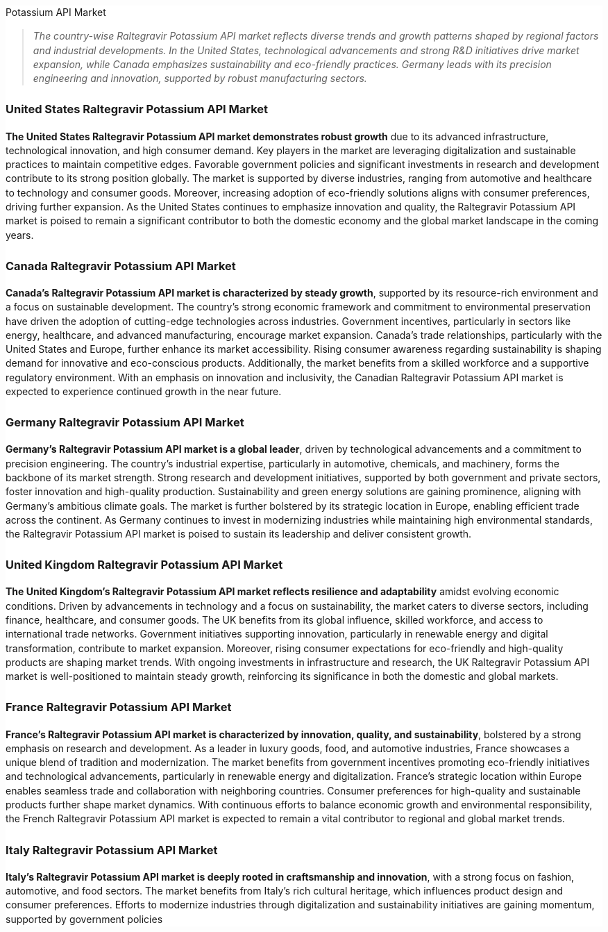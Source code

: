 Potassium API Market<br /></span></h1><blockquote><p><em><span class="">The country-wise Raltegravir Potassium API market reflects diverse trends and growth patterns shaped by regional factors and industrial developments. In the United States, technological advancements and strong R&amp;D initiatives drive market expansion, while Canada emphasizes sustainability and eco-friendly practices. Germany leads with its precision engineering and innovation, supported by robust manufacturing sectors.</span></em></p></blockquote><h3><strong>United States Raltegravir Potassium API Market</strong></h3><p><strong>The United States Raltegravir Potassium API market demonstrates robust growth</strong> due to its advanced infrastructure, technological innovation, and high consumer demand. Key players in the market are leveraging digitalization and sustainable practices to maintain competitive edges. Favorable government policies and significant investments in research and development contribute to its strong position globally. The market is supported by diverse industries, ranging from automotive and healthcare to technology and consumer goods. Moreover, increasing adoption of eco-friendly solutions aligns with consumer preferences, driving further expansion. As the United States continues to emphasize innovation and quality, the Raltegravir Potassium API market is poised to remain a significant contributor to both the domestic economy and the global market landscape in the coming years.</p><h3><strong>Canada Raltegravir Potassium API Market</strong></h3><p><strong>Canada&rsquo;s Raltegravir Potassium API market is characterized by steady growth</strong>, supported by its resource-rich environment and a focus on sustainable development. The country&rsquo;s strong economic framework and commitment to environmental preservation have driven the adoption of cutting-edge technologies across industries. Government incentives, particularly in sectors like energy, healthcare, and advanced manufacturing, encourage market expansion. Canada&rsquo;s trade relationships, particularly with the United States and Europe, further enhance its market accessibility. Rising consumer awareness regarding sustainability is shaping demand for innovative and eco-conscious products. Additionally, the market benefits from a skilled workforce and a supportive regulatory environment. With an emphasis on innovation and inclusivity, the Canadian Raltegravir Potassium API market is expected to experience continued growth in the near future.</p><h3><strong>Germany Raltegravir Potassium API Market</strong></h3><p><strong>Germany&rsquo;s Raltegravir Potassium API market is a global leader</strong>, driven by technological advancements and a commitment to precision engineering. The country&rsquo;s industrial expertise, particularly in automotive, chemicals, and machinery, forms the backbone of its market strength. Strong research and development initiatives, supported by both government and private sectors, foster innovation and high-quality production. Sustainability and green energy solutions are gaining prominence, aligning with Germany&rsquo;s ambitious climate goals. The market is further bolstered by its strategic location in Europe, enabling efficient trade across the continent. As Germany continues to invest in modernizing industries while maintaining high environmental standards, the Raltegravir Potassium API market is poised to sustain its leadership and deliver consistent growth.</p><h3><strong>United Kingdom Raltegravir Potassium API Market</strong></h3><p><strong>The United Kingdom&rsquo;s Raltegravir Potassium API market reflects resilience and adaptability</strong> amidst evolving economic conditions. Driven by advancements in technology and a focus on sustainability, the market caters to diverse sectors, including finance, healthcare, and consumer goods. The UK benefits from its global influence, skilled workforce, and access to international trade networks. Government initiatives supporting innovation, particularly in renewable energy and digital transformation, contribute to market expansion. Moreover, rising consumer expectations for eco-friendly and high-quality products are shaping market trends. With ongoing investments in infrastructure and research, the UK Raltegravir Potassium API market is well-positioned to maintain steady growth, reinforcing its significance in both the domestic and global markets.</p><h3><strong>France Raltegravir Potassium API Market</strong></h3><p><strong>France&rsquo;s Raltegravir Potassium API market is characterized by innovation, quality, and sustainability</strong>, bolstered by a strong emphasis on research and development. As a leader in luxury goods, food, and automotive industries, France showcases a unique blend of tradition and modernization. The market benefits from government incentives promoting eco-friendly initiatives and technological advancements, particularly in renewable energy and digitalization. France&rsquo;s strategic location within Europe enables seamless trade and collaboration with neighboring countries. Consumer preferences for high-quality and sustainable products further shape market dynamics. With continuous efforts to balance economic growth and environmental responsibility, the French Raltegravir Potassium API market is expected to remain a vital contributor to regional and global market trends.</p><h3><strong>Italy Raltegravir Potassium API Market</strong></h3><p><strong>Italy&rsquo;s Raltegravir Potassium API market is deeply rooted in craftsmanship and innovation</strong>, with a strong focus on fashion, automotive, and food sectors. The market benefits from Italy&rsquo;s rich cultural heritage, which influences product design and consumer preferences. Efforts to modernize industries through digitalization and sustainability initiatives are gaining momentum, supported by government policies